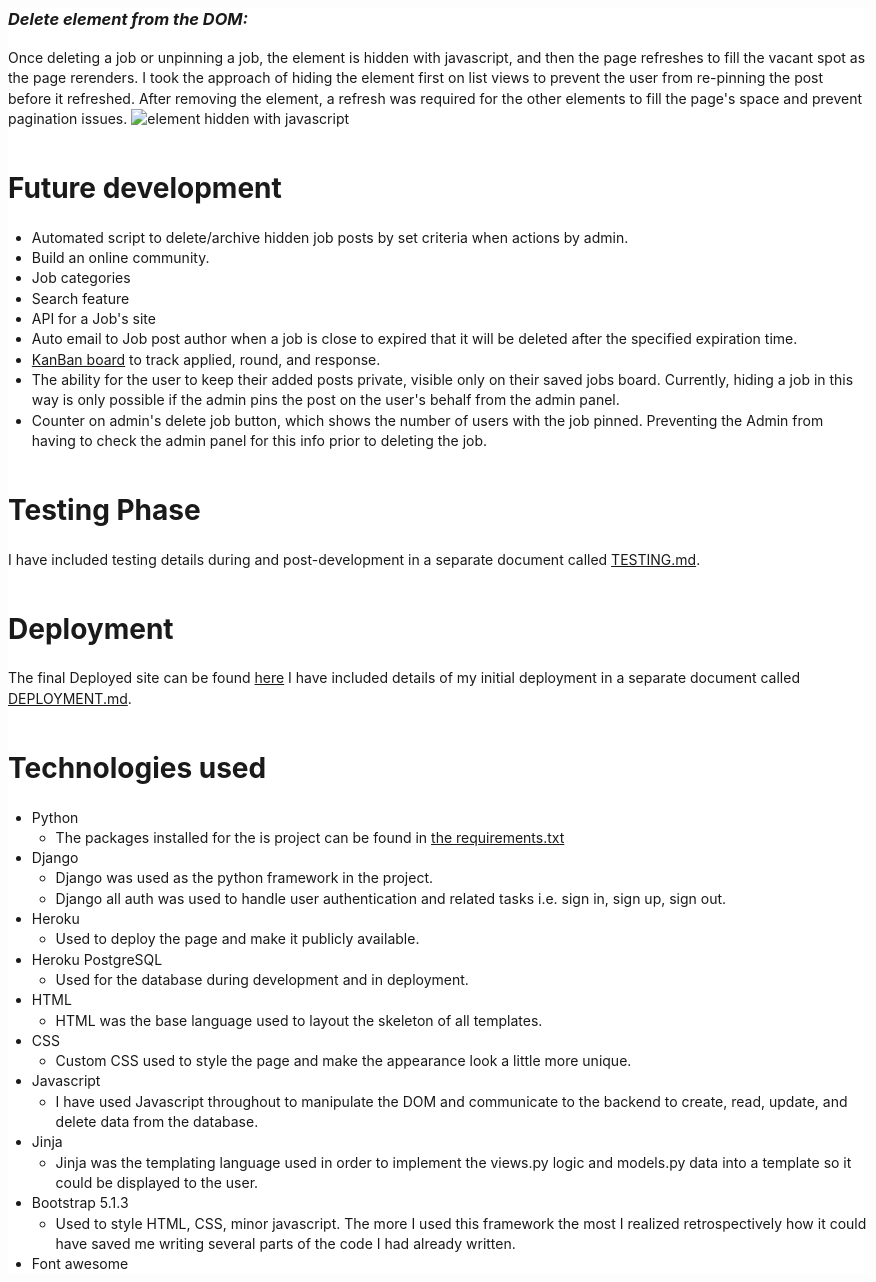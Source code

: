 ### ***Delete element from the DOM:***
Once deleting a job or unpinning a job, the element is hidden with javascript, and then the page refreshes to fill the vacant spot as the page rerenders. I took the approach of hiding the element first on list views to prevent the user from re-pinning the post before it refreshed. After removing the element, a refresh was required for the other elements to fill the page's space and prevent pagination issues.
![element hidden with javascript](docs/images/features/warning-modals/hiding-element.JPG)

# **Future development**
* Automated script to delete/archive hidden job posts by set criteria when actions by admin.
* Build an online community.
* Job categories
* Search feature
* API for a Job's site
* Auto email to Job post author when a job is close to expired that it will be deleted after the specified expiration time.
* [KanBan board](https://codepen.io/josetxu/pen/VwyxZKq) to track applied, round, and response.
* The ability for the user to keep their added posts private, visible only on their saved jobs board. Currently, hiding a job in this way is only possible if the admin pins the post on the user's behalf from the admin panel. 
* Counter on admin's delete job button, which shows the number of users with the job pinned. Preventing the Admin from having to check the admin panel for this info prior to deleting the job.

# **Testing Phase**
I have included testing details during and post-development in a separate document called [TESTING.md](TESTING.md).

# **Deployment**
The final Deployed site can be found [here](https://jobs-a-gooden.herokuapp.com/)
I have included details of my initial deployment in a separate document called [DEPLOYMENT.md](DEPLOYMENT.md).

# **Technologies used**
* Python
  * The packages installed for the is project can be found in [the requirements.txt](requirements.txt)
* Django
  * Django was used as the python framework in the project.
  * Django all auth was used to handle user authentication and related tasks i.e. sign in, sign up, sign out.
* Heroku
  * Used to deploy the page and make it publicly available.
* Heroku PostgreSQL
  * Used for the database during development and in deployment.
* HTML
  * HTML was the base language used to layout the skeleton of all templates.
* CSS
  * Custom CSS used to style the page and make the appearance look a little more unique.
* Javascript
  * I have used Javascript throughout to manipulate the DOM and communicate to the backend to create, read, update, and delete data from the database.
* Jinja
  * Jinja was the templating language used in order to implement the views.py logic and models.py data into a template so it could be displayed to the user.
* Bootstrap 5.1.3
  * Used to style HTML, CSS, minor javascript. The more I used this framework the most I realized retrospectively how it could have saved me writing several parts of the code I had already written.
* Font awesome